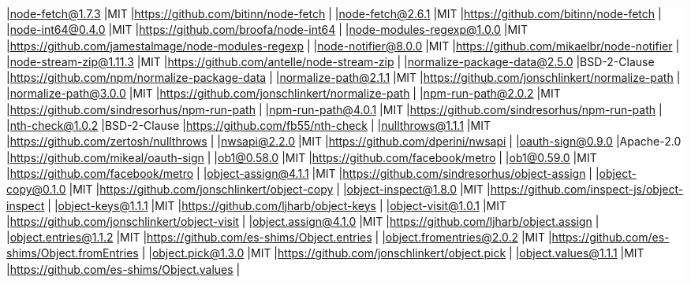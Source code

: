 |node-fetch@1.7.3                                               |MIT                                             |https://github.com/bitinn/node-fetch                                                               |
|node-fetch@2.6.1                                               |MIT                                             |https://github.com/bitinn/node-fetch                                                               |
|node-int64@0.4.0                                               |MIT                                             |https://github.com/broofa/node-int64                                                               |
|node-modules-regexp@1.0.0                                      |MIT                                             |https://github.com/jamestalmage/node-modules-regexp                                                |
|node-notifier@8.0.0                                            |MIT                                             |https://github.com/mikaelbr/node-notifier                                                          |
|node-stream-zip@1.11.3                                         |MIT                                             |https://github.com/antelle/node-stream-zip                                                         |
|normalize-package-data@2.5.0                                   |BSD-2-Clause                                    |https://github.com/npm/normalize-package-data                                                      |
|normalize-path@2.1.1                                           |MIT                                             |https://github.com/jonschlinkert/normalize-path                                                    |
|normalize-path@3.0.0                                           |MIT                                             |https://github.com/jonschlinkert/normalize-path                                                    |
|npm-run-path@2.0.2                                             |MIT                                             |https://github.com/sindresorhus/npm-run-path                                                       |
|npm-run-path@4.0.1                                             |MIT                                             |https://github.com/sindresorhus/npm-run-path                                                       |
|nth-check@1.0.2                                                |BSD-2-Clause                                    |https://github.com/fb55/nth-check                                                                  |
|nullthrows@1.1.1                                               |MIT                                             |https://github.com/zertosh/nullthrows                                                              |
|nwsapi@2.2.0                                                   |MIT                                             |https://github.com/dperini/nwsapi                                                                  |
|oauth-sign@0.9.0                                               |Apache-2.0                                      |https://github.com/mikeal/oauth-sign                                                               |
|ob1@0.58.0                                                     |MIT                                             |https://github.com/facebook/metro                                                                  |
|ob1@0.59.0                                                     |MIT                                             |https://github.com/facebook/metro                                                                  |
|object-assign@4.1.1                                            |MIT                                             |https://github.com/sindresorhus/object-assign                                                      |
|object-copy@0.1.0                                              |MIT                                             |https://github.com/jonschlinkert/object-copy                                                       |
|object-inspect@1.8.0                                           |MIT                                             |https://github.com/inspect-js/object-inspect                                                       |
|object-keys@1.1.1                                              |MIT                                             |https://github.com/ljharb/object-keys                                                              |
|object-visit@1.0.1                                             |MIT                                             |https://github.com/jonschlinkert/object-visit                                                      |
|object.assign@4.1.0                                            |MIT                                             |https://github.com/ljharb/object.assign                                                            |
|object.entries@1.1.2                                           |MIT                                             |https://github.com/es-shims/Object.entries                                                         |
|object.fromentries@2.0.2                                       |MIT                                             |https://github.com/es-shims/Object.fromEntries                                                     |
|object.pick@1.3.0                                              |MIT                                             |https://github.com/jonschlinkert/object.pick                                                       |
|object.values@1.1.1                                            |MIT                                             |https://github.com/es-shims/Object.values                                                          |